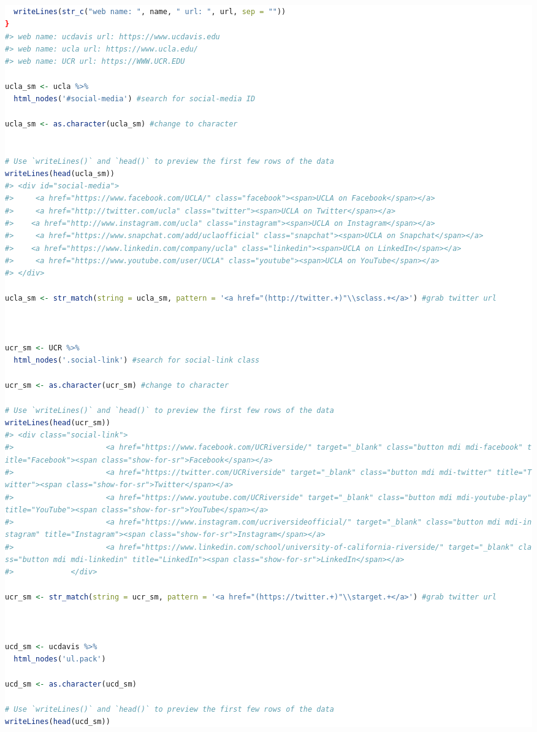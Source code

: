 ```r
  writeLines(str_c("web name: ", name, " url: ", url, sep = ""))
}
#> web name: ucdavis url: https://www.ucdavis.edu
#> web name: ucla url: https://www.ucla.edu/
#> web name: UCR url: https://WWW.UCR.EDU

ucla_sm <- ucla %>%
  html_nodes('#social-media') #search for social-media ID

ucla_sm <- as.character(ucla_sm) #change to character


# Use `writeLines()` and `head()` to preview the first few rows of the data
writeLines(head(ucla_sm))
#> <div id="social-media">
#>     <a href="https://www.facebook.com/UCLA/" class="facebook"><span>UCLA on Facebook</span></a>
#>     <a href="http://twitter.com/ucla" class="twitter"><span>UCLA on Twitter</span></a>
#> 	  <a href="http://www.instagram.com/ucla" class="instagram"><span>UCLA on Instagram</span></a>
#>     <a href="https://www.snapchat.com/add/uclaofficial" class="snapchat"><span>UCLA on Snapchat</span></a>
#> 	  <a href="https://www.linkedin.com/company/ucla" class="linkedin"><span>UCLA on LinkedIn</span></a>
#>     <a href="https://www.youtube.com/user/UCLA" class="youtube"><span>UCLA on YouTube</span></a>
#> </div>

ucla_sm <- str_match(string = ucla_sm, pattern = '<a href="(http://twitter.+)"\\sclass.+</a>') #grab twitter url



ucr_sm <- UCR %>%
  html_nodes('.social-link') #search for social-link class

ucr_sm <- as.character(ucr_sm) #change to character

# Use `writeLines()` and `head()` to preview the first few rows of the data
writeLines(head(ucr_sm))
#> <div class="social-link">
#>                     <a href="https://www.facebook.com/UCRiverside/" target="_blank" class="button mdi mdi-facebook" title="Facebook"><span class="show-for-sr">Facebook</span></a>
#>                     <a href="https://twitter.com/UCRiverside" target="_blank" class="button mdi mdi-twitter" title="Twitter"><span class="show-for-sr">Twitter</span></a>
#>                     <a href="https://www.youtube.com/UCRiverside" target="_blank" class="button mdi mdi-youtube-play" title="YouTube"><span class="show-for-sr">YouTube</span></a>
#>                     <a href="https://www.instagram.com/ucriversideofficial/" target="_blank" class="button mdi mdi-instagram" title="Instagram"><span class="show-for-sr">Instagram</span></a>
#>                     <a href="https://www.linkedin.com/school/university-of-california-riverside/" target="_blank" class="button mdi mdi-linkedin" title="LinkedIn"><span class="show-for-sr">LinkedIn</span></a>
#>             </div>

ucr_sm <- str_match(string = ucr_sm, pattern = '<a href="(https://twitter.+)"\\starget.+</a>') #grab twitter url



ucd_sm <- ucdavis %>%
  html_nodes('ul.pack') 

ucd_sm <- as.character(ucd_sm)

# Use `writeLines()` and `head()` to preview the first few rows of the data
writeLines(head(ucd_sm))
```